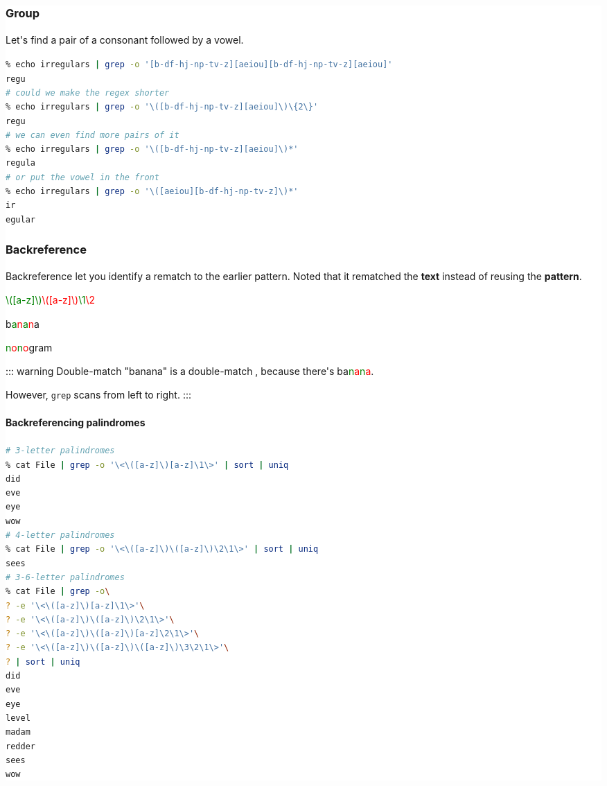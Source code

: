 ### Group
Let's find a pair of a consonant followed by a vowel.
```sh
% echo irregulars | grep -o '[b-df-hj-np-tv-z][aeiou][b-df-hj-np-tv-z][aeiou]'
regu
# could we make the regex shorter
% echo irregulars | grep -o '\([b-df-hj-np-tv-z][aeiou]\)\{2\}'
regu
# we can even find more pairs of it
% echo irregulars | grep -o '\([b-df-hj-np-tv-z][aeiou]\)*'
regula
# or put the vowel in the front
% echo irregulars | grep -o '\([aeiou][b-df-hj-np-tv-z]\)*'
ir
egular
```

### Backreference
Backreference let you identify a rematch to the earlier pattern. Noted that it rematched the **text** instead of reusing the **pattern**.

<span style="color: green">\\([a-z]\\)</span><span style="color: red">\\([a-z]\\)</span><span style="color: green">\1</span><span style="color: red">\2</span>

b<span style="color: green">a</span><span style="color: red">n</span><span style="color: green">a</span><span style="color: red">n</span>a

<span style="color: green">n</span><span style="color: red">o</span><span style="color: green">n</span><span style="color: red">o</span>gram

::: warning Double-match
"banana" is a double-match , because there's
ba<span style="color: green">n</span><span style="color: red">a</span><span style="color: green">n</span><span style="color: red">a</span>.

However, `grep` scans from left to right.
:::

#### Backreferencing palindromes
```sh
# 3-letter palindromes
% cat File | grep -o '\<\([a-z]\)[a-z]\1\>' | sort | uniq
did
eve
eye
wow
# 4-letter palindromes
% cat File | grep -o '\<\([a-z]\)\([a-z]\)\2\1\>' | sort | uniq
sees
# 3-6-letter palindromes
% cat File | grep -o\
? -e '\<\([a-z]\)[a-z]\1\>'\
? -e '\<\([a-z]\)\([a-z]\)\2\1\>'\
? -e '\<\([a-z]\)\([a-z]\)[a-z]\2\1\>'\
? -e '\<\([a-z]\)\([a-z]\)\([a-z]\)\3\2\1\>'\
? | sort | uniq
did
eve
eye
level
madam
redder
sees
wow
```
